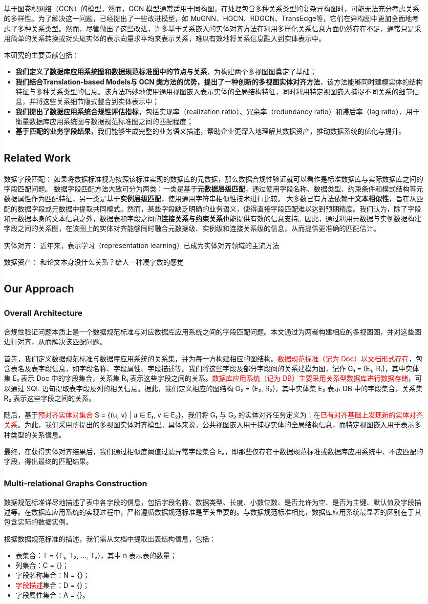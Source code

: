 基于图卷积网络（GCN）的模型。然而，GCN 模型通常适用于同构图，在处理包含多种关系类型的复杂异构图时，可能无法充分考虑关系的多样性。为了解决这一问题，已经提出了一些改进模型，如 MuGNN、HGCN、RDGCN、TransEdge等，它们在异构图中更加全面地考虑了多种关系类型。然而，尽管做出了这些改进，许多基于关系嵌入的实体对齐方法在利用多样化关系信息方面仍然存在不足，通常只是采用简单的关系转换或对头尾实体的表示向量求平均来表示关系，难以有效地将关系信息融入到实体表示中。

本研究的主要贡献包括：
- **我们定义了数据库应用系统图和数据规范标准图中的节点与关系**，为构建两个多视图图奠定了基础；
- **我们结合Translation-based Models与 GCN 类方法的优势，提出了一种创新的多视图实体对齐方法**，该方法能够同时建模实体的结构特征与多种关系类型的信息。该方法巧妙地使用通用视图嵌入表示实体的全局结构特征，同时利用特定视图嵌入捕捉不同关系的细节信息，并将这些关系细节隐式整合到实体表示中；
- **我们提出了数据应用系统合规性评估指标**，包括实现率（realization ratio）、冗余率（redundancy ratio）和滞后率（lag ratio），用于衡量数据库应用系统图与数据规范标准图之间的匹配程度；
- **基于匹配的业务字段结果**，我们能够生成完整的业务语义描述，帮助企业更深入地理解其数据资产，推动数据系统的优化与提升。

## Related Work

数据字段匹配：
如果将数据标准视为按照该标准实现的数据库的元数据，那么数据合规性验证就可以看作是标准数据库与实际数据库之间的字段匹配问题。
数据字段匹配方法大致可分为两类：一类是基于**元数据层级匹配**，通过使用字段名称、数据类型、约束条件和模式结构等元数据属性作为匹配特征，另一类是基于**实例层级匹配**，使用通用字符串相似性技术进行比较。
大多数已有方法依赖于**文本相似性**，旨在从匹配的数据字段或元数据中提取共同模式。然而，某些字段缺乏明确的业务语义，使得直接字段匹配难以达到预期精度。我们认为，除了字段和元数据本身的文本信息之外，数据表和字段之间的**连接关系与约束关系**也能提供有效的信息支持。因此，通过利用元数据与实例数据构建字段之间的关系图，在该图上的实体对齐能够同时融合元数据级、实例级和连接关系级的信息，从而提供更准确的匹配估计。

实体对齐：
近年来，表示学习（representation learning）已成为实体对齐领域的主流方法

数据资产：
和论文本身没什么关系？给人一种凑字数的感觉

## Our Approach

### Overall Architecture
合规性验证问题本质上是一个数据规范标准与对应数据库应用系统之间的字段匹配问题。本文通过为两者构建相应的多视图图，并对这些图进行对齐，从而解决该匹配问题。

首先，我们定义数据规范标准与数据库应用系统的关系集，并为每一方构建相应的图结构。<font color="#ff0000">数据规范标准（记为 Doc）以文档形式存在</font>，包含表名及表字段信息，如字段名称、字段属性、字段描述等。我们将这些字段及部分字段间的关系建模为图，记作 G₁ = (E₁, R₁)，其中实体集 E₁ 表示 Doc 中的字段集合，关系集 R₁ 表示这些字段之间的关系。<font color="#ff0000">数据库应用系统（记为 DB）主要采用关系型数据库进行数据存储</font>，可以通过 SQL 语句提取表字段及列的相关信息。据此，我们定义相应的图结构 G₂ = (E₂, R₂)，其中实体集 E₂ 表示 DB 中的字段集合，关系集 R₂ 表示这些字段之间的关系。

随后，基于<font color="#ff0000">预对齐实体对集合</font> S = {(u, v) | u ∈ E₁, v ∈ E₂}，我们将 G₁ 与 G₂ 的实体对齐任务定义为：在<font color="#ff0000">已有对齐基础上发现新的实体对齐关系</font>。为此，我们采用所提出的多视图实体对齐模型。具体来说，公共视图嵌入用于捕捉实体的全局结构信息，而特定视图嵌入用于表示多种类型的关系信息。


最终，在获得实体对齐结果后，我们通过相似度阈值过滤异常字段集合 Eₐ，即那些仅存在于数据规范标准或数据库应用系统中、不应匹配的字段，得出最终的匹配结果。

### Multi-relational Graphs Construction

数据规范标准详尽地描述了表中各字段的信息，包括字段名称、数据类型、长度、小数位数、是否允许为空、是否为主键、默认值及字段描述等。在数据库应用系统的实现过程中，严格遵循数据规范标准是至关重要的。与数据规范标准相比，数据库应用系统最显著的区别在于其包含实际的数据实例。

根据数据规范标准的描述，我们需从文档中提取出表结构信息，包括：
- 表集合：T = {T₁, T₂, ..., Tₙ}，其中 n 表示表的数量；
- 列集合：C = {}；
- 字段名称集合：N = {}；
- <font color="#ff0000">字段描述</font>集合：D = {}；
- 字段属性集合：A = {}。
